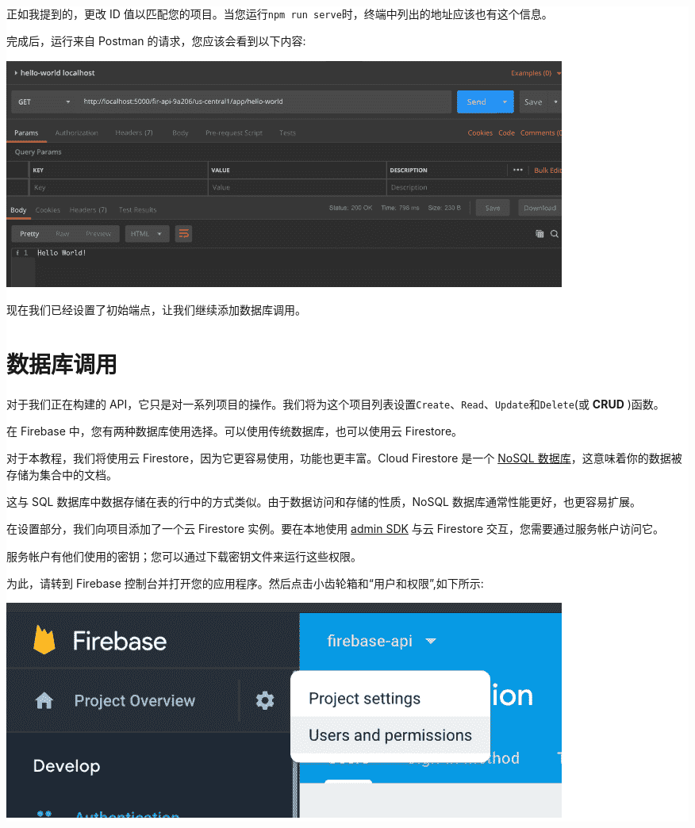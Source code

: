 正如我提到的，更改 ID 值以匹配您的项目。当您运行`npm run serve`时，终端中列出的地址应该也有这个信息。

完成后，运行来自 Postman 的请求，您应该会看到以下内容:

![](img/e5d26894322867c35c1636791faaf3a3.png)

现在我们已经设置了初始端点，让我们继续添加数据库调用。

# 数据库调用

对于我们正在构建的 API，它只是对一系列项目的操作。我们将为这个项目列表设置`Create`、`Read`、`Update`和`Delete`(或 **CRUD** )函数。

在 Firebase 中，您有两种数据库使用选择。可以使用传统数据库，也可以使用云 Firestore。

对于本教程，我们将使用云 Firestore，因为它更容易使用，功能也更丰富。Cloud Firestore 是一个 [NoSQL 数据库](https://en.wikipedia.org/wiki/NoSQL)，这意味着你的数据被存储为集合中的文档。

这与 SQL 数据库中数据存储在表的行中的方式类似。由于数据访问和存储的性质，NoSQL 数据库通常性能更好，也更容易扩展。

在设置部分，我们向项目添加了一个云 Firestore 实例。要在本地使用 [admin SDK](https://firebase.google.com/docs/admin/setup) 与云 Firestore 交互，您需要通过服务帐户访问它。

服务帐户有他们使用的密钥；您可以通过下载密钥文件来运行这些权限。

为此，请转到 Firebase 控制台并打开您的应用程序。然后点击小齿轮箱和“用户和权限”,如下所示:

![](img/b7186c566b437f9f8d53c38c6a46c748.png)
